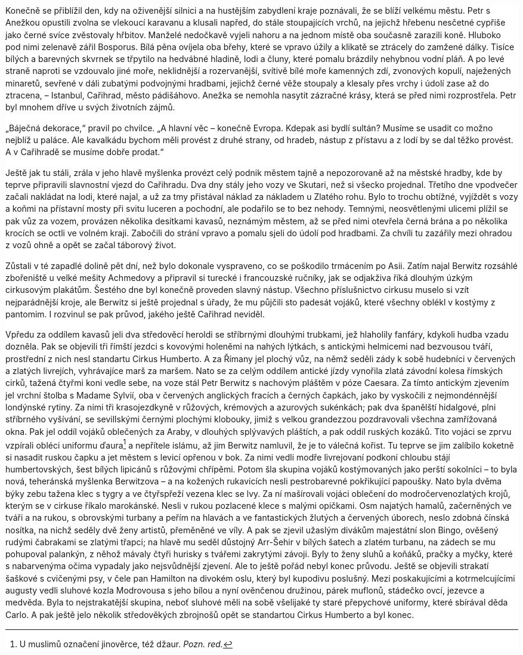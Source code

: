 Konečně se přiblížil den, kdy na oživenější silnici a na hustějším zabydlení kraje poznávali, že se blíží velkému městu. Petr s Anežkou opustili zvolna se vlekoucí karavanu a klusali napřed, do stále stoupajících vrchů, na jejichž hřebenu nesčetné cypřiše jako černé svíce zvěstovaly hřbitov. Manželé nedočkavě vyjeli nahoru a na jednom místě oba současně zarazili koně. Hluboko pod nimi zelenavě zářil Bosporus. Bílá pěna ovíjela oba břehy, které se vpravo úžily a klikatě se ztrácely do zamžené dálky. Tisíce bílých a barevných skvrnek se třpytilo na hedvábné hladině, lodi a čluny, které pomalu brázdily nehybnou vodní pláň. A po levé straně naproti se vzdouvalo jiné moře, neklidnější a rozervanější, svítivě bílé moře kamenných zdí, zvonových kopulí, naježených minaretů, sevřené v dáli zubatými podvojnými hradbami, jejichž černé věže stoupaly a klesaly přes vrchy i údolí zase až do ztracena, – Istanbul, Cařihrad, město pádišáhovo. Anežka se nemohla nasytit zázračné krásy, která se před nimi rozprostřela. Petr byl mnohem dříve u svých životních zájmů.

„Báječná dekorace,“ pravil po chvilce. „A hlavní věc – konečně Evropa. Kdepak asi bydlí sultán? Musíme se usadit co možno nejblíž u paláce. Ale kavalkádu bychom měli provést z druhé strany, od hradeb, nástup z přístavu a z lodí by se dal těžko provést. A v Cařihradě se musíme dobře prodat.“

Ještě jak tu stáli, zrála v jeho hlavě myšlenka provézt celý podnik městem tajně a nepozorovaně až na městské hradby, kde by teprve připravili slavnostní vjezd do Cařihradu. Dva dny stály jeho vozy ve Skutari, než si všecko projednal. Třetího dne vpodvečer začali nakládat na lodi, které najal, a už za tmy přistával náklad za nákladem u Zlatého rohu. Bylo to trochu obtížné, vyjíždět s vozy a koňmi na přístavní mosty při svitu luceren a pochodní, ale podařilo se to bez nehody. Temnými, neosvětlenými ulicemi plížil se pak vůz za vozem, provázen několika desítkami kavasů, neznámým městem, až se před nimi otevřela černá brána a po několika krocích se octli ve volném kraji. Zabočili do strání vpravo a pomalu sjeli do údolí pod hradbami. Za chvíli tu zazářily mezi ohradou z vozů ohně a opět se začal táborový život.

Zůstali v té zapadlé dolině pět dní, než bylo dokonale vyspraveno, co se poškodilo trmácením po Asii. Zatím najal Berwitz rozsáhlé zbořeniště u velké mešity Achmedovy a připravil si turecké i francouzské ručníky, jak se odjakživa říká dlouhým úzkým cirkusovým plakátům. Šestého dne byl konečně proveden slavný nástup. Všechno příslušnictvo cirkusu muselo si vzít nejparádnější kroje, ale Berwitz si ještě projednal s úřady, že mu půjčili sto padesát vojáků, které všechny oblékl v kostýmy z pantomim. I rozvinul se pak průvod, jakého ještě Cařihrad neviděl.

Vpředu za oddílem kavasů jeli dva středověcí heroldi se stříbrnými dlouhými trubkami, jež hlaholily fanfáry, kdykoli hudba vzadu dozněla. Pak se objevili tři římští jezdci s kovovými holeněmi na nahých lýtkách, s antickými helmicemi nad bezvousou tváří, prostřední z nich nesl standartu Cirkus Humberto. A za Římany jel plochý vůz, na němž seděli zády k sobě hudebníci v červených a zlatých livrejích, vyhrávajíce marš za maršem. Nato se za celým oddílem antické jízdy vynořila zlatá závodní kolesa římských cirků, tažená čtyřmi koni vedle sebe, na voze stál Petr Berwitz s nachovým pláštěm v póze Caesara. Za tímto antickým zjevením jel vrchní štolba s Madame Sylvií, oba v červených anglických fracích a černých čapkách, jako by vyskočili z nejmondénnější londýnské rytiny. Za nimi tři krasojezdkyně v růžových, krémových a azurových sukénkách; pak dva španělští hidalgové, plni stříbrného vyšívání, se sevillskými černými plochými klobouky, jimiž s velkou grandezzou pozdravovali všechna zamřížovaná okna. Pak jel oddíl vojáků oblečených za Araby, v dlouhých splývavých pláštích, a pak oddíl ruských kozáků. Tito vojáci se zprvu vzpírali obléci uniformu ďaura[^5] a nepřítele islámu, až jim Berwitz namluvil, že je to válečná kořist. Tu teprve se jim zalíbilo koketně si nasadit ruskou čapku a jet městem s levicí opřenou v bok. Za nimi vedli modře livrejovaní podkoní chloubu stájí humbertovských, šest bílých lipicánů s růžovými chřípěmi. Potom šla skupina vojáků kostýmovaných jako perští sokolníci – to byla nová, teheránská myšlenka Berwitzova – a na kožených rukavicích nesli pestrobarevné pokřikující papoušky. Nato byla dvěma býky zebu tažena klec s tygry a ve čtyřspřeží vezena klec se lvy. Za ní mašírovali vojáci oblečení do modročervenozlatých krojů, kterým se v cirkuse říkalo marokánské. Nesli v rukou pozlacené klece s malými opičkami. Osm najatých hamalů, začerněných ve tváři a na rukou, s obrovskými turbany a peřím na hlavách a ve fantastických žlutých a červených úborech, neslo zdobná čínská nosítka, na nichž seděly dvě ženy artistů, přeměněné ve víly. A pak se zjevil užaslým divákům majestátní slon Bingo, ověšený rudými čabrakami se zlatými třapci; na hlavě mu seděl důstojný Arr-Šehir v bílých šatech a zlatém turbanu, na zádech se mu pohupoval palankýn, z něhož mávaly čtyři hurisky s tvářemi zakrytými závoji. Byly to ženy sluhů a koňáků, pračky a myčky, které s nabarvenýma očima vypadaly jako nejsvůdnější zjevení. Ale to ještě pořád nebyl konec průvodu. Ještě se objevili strakatí šaškové s cvičenými psy, v čele pan Hamilton na divokém oslu, který byl kupodivu poslušný. Mezi poskakujícími a kotrmelcujícími augusty vedli sluhové kozla Modrovousa s jeho bílou a nyní ověnčenou družinou, párek muflonů, stádečko ovcí, jezevce a medvěda. Byla to nejstrakatější skupina, neboť sluhové měli na sobě všelijaké ty staré přepychové uniformy, které sbírával děda Carlo. A pak ještě jelo několik středověkých zbrojnošů opět se standartou Cirkus Humberto a byl konec.


[^1]: Vedoucí dělníků. _Pozn. red._
[^2]: Posměšné pojmenování zedníků. _Pozn. red._
[^3]: Křídlovka (z něm. Flügelhorn). _Pozn. red._
[^4]: Jezdecký. _Pozn. red._
[^5]: U muslimů označení jinověrce, též džaur. _Pozn. red._
[^6]: Oblek. _Pozn. red._
[^7]: Zastarale dýka. _Pozn. red._
[^8]: Tři souběžné řeky. _Pozn. red._
[^9]: Heraldická figura, konkrétně sukovitý kmen s odštěpky po oseknutých větvích. _Pozn. red._
[^10]: Vodní růže, leknínový dvojlist. _Pozn. red._
[^11]: „Přítelíčku! Jaká radost! Nebesa, takové překvapení!“ _Pozn. red._
[^12]: Chochol z dlouhých ptačích per. _Pozn. red._
[^13]: Starosta. _Pozn. red._
[^14]: Bože, to víte – jaká slast! _Pozn. red._
[^15]: Vskutku nezemřu (ve významu: něco tu po mne zbude). _Pozn. red._
[^16]: Chystat se, připravovat se, nebo také holedbat se, vychloubat se. _Pozn. red._
